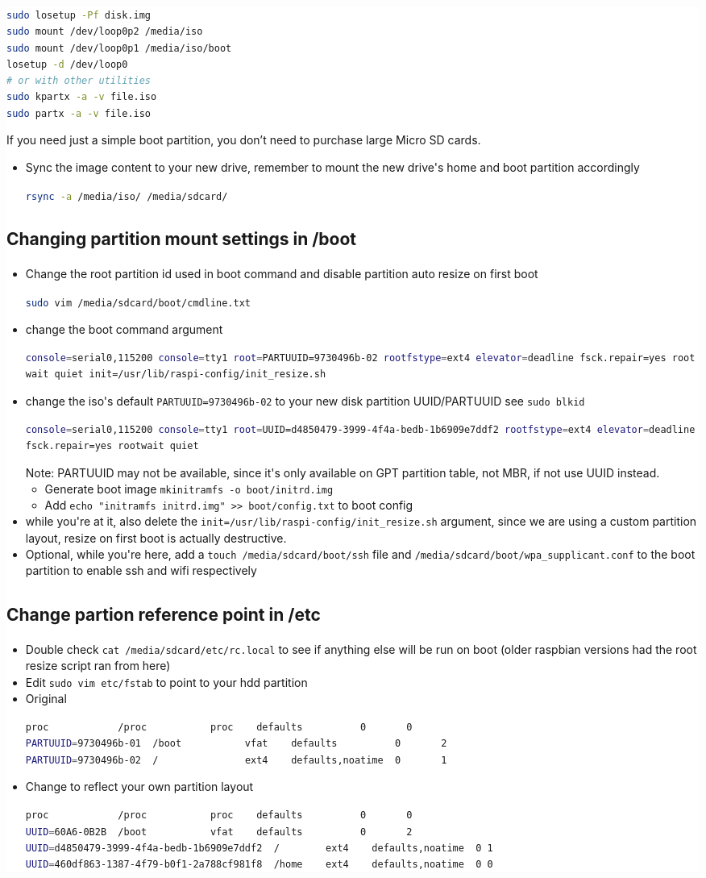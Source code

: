   ```bash
  sudo losetup -Pf disk.img
  sudo mount /dev/loop0p2 /media/iso
  sudo mount /dev/loop0p1 /media/iso/boot
  losetup -d /dev/loop0
  # or with other utilities
  sudo kpartx -a -v file.iso
  sudo partx -a -v file.iso
  ```
  If you need just a simple boot partition, you don’t need to purchase large Micro SD cards.
- Sync the image content to your new drive, remember to mount the new drive's home and boot partition accordingly
  ```bash
  rsync -a /media/iso/ /media/sdcard/
  ```

## Changing partition mount settings in /boot
- Change the root partition id used in boot command and disable partition auto resize on first boot
  ```bash
  sudo vim /media/sdcard/boot/cmdline.txt
  ```
- change the boot command argument
  ```bash
  console=serial0,115200 console=tty1 root=PARTUUID=9730496b-02 rootfstype=ext4 elevator=deadline fsck.repair=yes rootwait quiet init=/usr/lib/raspi-config/init_resize.sh
  ```
- change the iso's default `PARTUUID=9730496b-02` to your new disk partition UUID/PARTUUID see `sudo blkid`
  ```bash
  console=serial0,115200 console=tty1 root=UUID=d4850479-3999-4f4a-bedb-1b6909e7ddf2 rootfstype=ext4 elevator=deadline fsck.repair=yes rootwait quiet
  ```
  Note: PARTUUID may not be available, since it's only available on GPT partition table, not MBR, if not use UUID instead.
  - Generate boot image `mkinitramfs -o boot/initrd.img`
  - Add `echo "initramfs initrd.img" >> boot/config.txt` to boot config
- while you're at it, also delete the `init=/usr/lib/raspi-config/init_resize.sh` argument, since we are using a custom partition layout, resize on first boot is actually destructive.
- Optional, while you're here, add a `touch /media/sdcard/boot/ssh` file and `/media/sdcard/boot/wpa_supplicant.conf` to the boot partition to enable ssh and wifi respectively

## Change partion reference point in /etc
- Double check `cat /media/sdcard/etc/rc.local` to see if anything else will be run on boot \(older raspbian versions had the root resize script ran from here\)
- Edit `sudo vim etc/fstab` to point to your hdd partition
- Original
  ```bash
  proc            /proc           proc    defaults          0       0
  PARTUUID=9730496b-01  /boot           vfat    defaults          0       2
  PARTUUID=9730496b-02  /               ext4    defaults,noatime  0       1
  ```
- Change to reflect your own partition layout
  ```bash
  proc            /proc           proc    defaults          0       0
  UUID=60A6-0B2B  /boot           vfat    defaults          0       2
  UUID=d4850479-3999-4f4a-bedb-1b6909e7ddf2  /        ext4    defaults,noatime  0 1
  UUID=460df863-1387-4f79-b0f1-2a788cf981f8  /home    ext4    defaults,noatime  0 0
  ```
